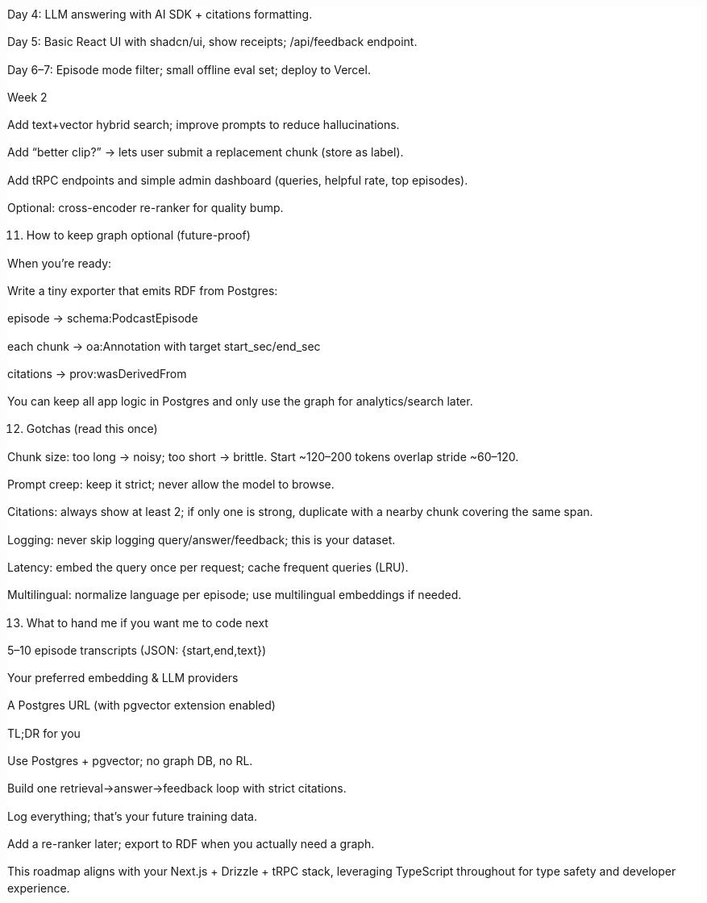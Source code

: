 Day 4: LLM answering with AI SDK + citations formatting.

Day 5: Basic React UI with shadcn/ui, show receipts; /api/feedback endpoint.

Day 6–7: Episode mode filter; small offline eval set; deploy to Vercel.

Week 2

Add text+vector hybrid search; improve prompts to reduce hallucinations.

Add “better clip?” → lets user submit a replacement chunk (store as label).

Add tRPC endpoints and simple admin dashboard (queries, helpful rate, top episodes).

Optional: cross-encoder re-ranker for quality bump.

11) How to keep graph optional (future-proof)

When you’re ready:

Write a tiny exporter that emits RDF from Postgres:

episode → schema:PodcastEpisode

each chunk → oa:Annotation with target start_sec/end_sec

citations → prov:wasDerivedFrom

You can keep all app logic in Postgres and only use the graph for analytics/search later.

12) Gotchas (read this once)

Chunk size: too long → noisy; too short → brittle. Start ~120–200 tokens overlap stride ~60–120.

Prompt creep: keep it strict; never allow the model to browse.

Citations: always show at least 2; if only one is strong, duplicate with a nearby chunk covering the same span.

Logging: never skip logging query/answer/feedback; this is your dataset.

Latency: embed the query once per request; cache frequent queries (LRU).

Multilingual: normalize language per episode; use multilingual embeddings if needed.

13) What to hand me if you want me to code next

5–10 episode transcripts (JSON: {start,end,text})

Your preferred embedding & LLM providers

A Postgres URL (with pgvector extension enabled)

TL;DR for you

Use Postgres + pgvector; no graph DB, no RL.

Build one retrieval→answer→feedback loop with strict citations.

Log everything; that’s your future training data.

Add a re-ranker later; export to RDF when you actually need a graph.

This roadmap aligns with your Next.js + Drizzle + tRPC stack, leveraging TypeScript throughout for type safety and developer experience.
